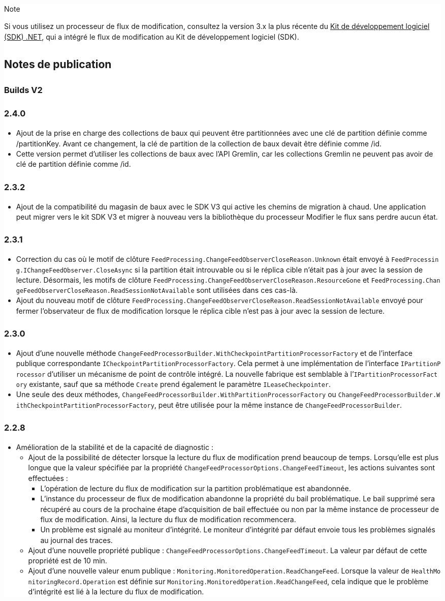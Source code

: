 > [!NOTE]
> Si vous utilisez un processeur de flux de modification, consultez la version 3.x la plus récente du [Kit de développement logiciel (SDK) .NET](change-feed-processor.md), qui a intégré le flux de modification au Kit de développement logiciel (SDK). 

## <a name="release-notes"></a>Notes de publication

### <a name="v2-builds"></a>Builds V2

### <a name="240"></a><a id="2.4.0"></a>2.4.0
* Ajout de la prise en charge des collections de baux qui peuvent être partitionnées avec une clé de partition définie comme /partitionKey. Avant ce changement, la clé de partition de la collection de baux devait être définie comme /id.
* Cette version permet d’utiliser les collections de baux avec l’API Gremlin, car les collections Gremlin ne peuvent pas avoir de clé de partition définie comme /id.

### <a name="232"></a><a id="2.3.2"></a>2.3.2
* Ajout de la compatibilité du magasin de baux avec le SDK V3 qui active les chemins de migration à chaud. Une application peut migrer vers le kit SDK V3 et migrer à nouveau vers la bibliothèque du processeur Modifier le flux sans perdre aucun état.

### <a name="231"></a><a id="2.3.1"></a>2.3.1
* Correction du cas où le motif de clôture `FeedProcessing.ChangeFeedObserverCloseReason.Unknown` était envoyé à `FeedProcessing.IChangeFeedObserver.CloseAsync` si la partition était introuvable ou si le réplica cible n’était pas à jour avec la session de lecture. Désormais, les motifs de clôture `FeedProcessing.ChangeFeedObserverCloseReason.ResourceGone` et `FeedProcessing.ChangeFeedObserverCloseReason.ReadSessionNotAvailable` sont utilisées dans ces cas-là.
* Ajout du nouveau motif de clôture `FeedProcessing.ChangeFeedObserverCloseReason.ReadSessionNotAvailable` envoyé pour fermer l’observateur de flux de modification lorsque le réplica cible n’est pas à jour avec la session de lecture.

### <a name="230"></a><a id="2.3.0"></a>2.3.0
* Ajout d’une nouvelle méthode `ChangeFeedProcessorBuilder.WithCheckpointPartitionProcessorFactory` et de l’interface publique correspondante `ICheckpointPartitionProcessorFactory`. Cela permet à une implémentation de l’interface `IPartitionProcessor` d’utiliser un mécanisme de point de contrôle intégré. La nouvelle fabrique est semblable à l’`IPartitionProcessorFactory` existante, sauf que sa méthode `Create` prend également le paramètre `ILeaseCheckpointer`.
* Une seule des deux méthodes, `ChangeFeedProcessorBuilder.WithPartitionProcessorFactory` ou `ChangeFeedProcessorBuilder.WithCheckpointPartitionProcessorFactory`, peut être utilisée pour la même instance de `ChangeFeedProcessorBuilder`.

### <a name="228"></a><a id="2.2.8"></a>2.2.8
* Amélioration de la stabilité et de la capacité de diagnostic :
  * Ajout de la possibilité de détecter lorsque la lecture du flux de modification prend beaucoup de temps. Lorsqu’elle est plus longue que la valeur spécifiée par la propriété `ChangeFeedProcessorOptions.ChangeFeedTimeout`, les actions suivantes sont effectuées :
    * L’opération de lecture du flux de modification sur la partition problématique est abandonnée.
    * L’instance du processeur de flux de modification abandonne la propriété du bail problématique. Le bail supprimé sera récupéré au cours de la prochaine étape d’acquisition de bail effectuée ou non par la même instance de processeur de flux de modification. Ainsi, la lecture du flux de modification recommencera.
    * Un problème est signalé au moniteur d’intégrité. Le moniteur d’intégrité par défaut envoie tous les problèmes signalés au journal des traces.
  * Ajout d’une nouvelle propriété publique : `ChangeFeedProcessorOptions.ChangeFeedTimeout`. La valeur par défaut de cette propriété est de 10 min.
  * Ajout d’une nouvelle valeur enum publique : `Monitoring.MonitoredOperation.ReadChangeFeed`. Lorsque la valeur de `HealthMonitoringRecord.Operation` est définie sur `Monitoring.MonitoredOperation.ReadChangeFeed`, cela indique que le problème d’intégrité est lié à la lecture du flux de modification.

